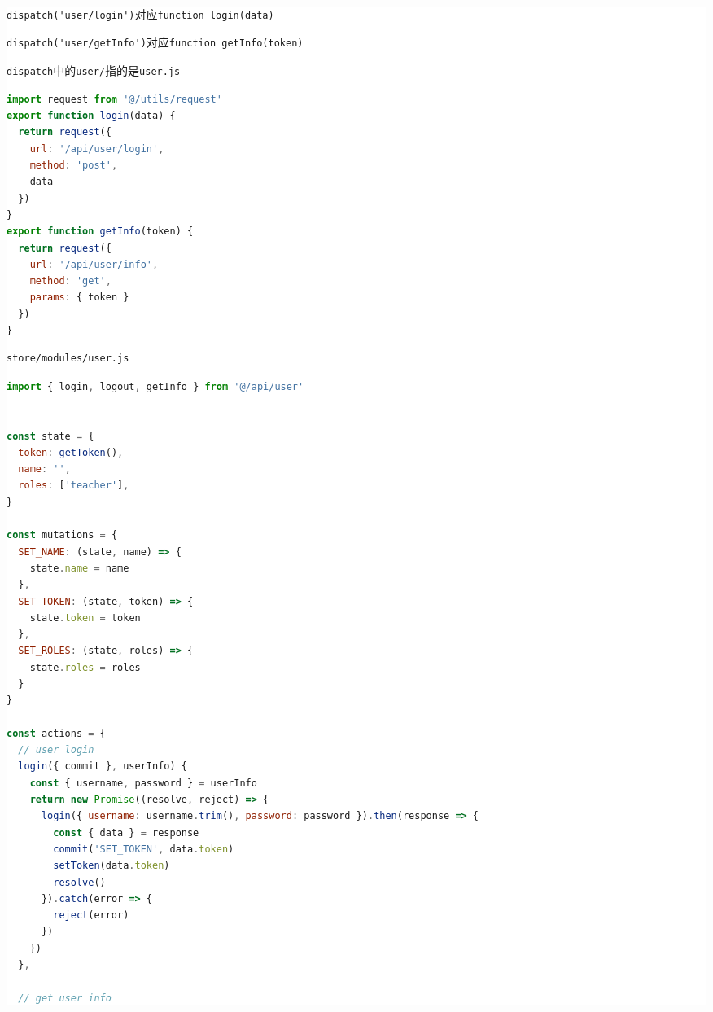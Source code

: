 `dispatch('user/login')`对应`function login(data)`

`dispatch('user/getInfo')`对应`function getInfo(token)`

`dispatch`中的`user/`指的是`user.js`

```js
import request from '@/utils/request'
export function login(data) {
  return request({
    url: '/api/user/login',
    method: 'post',
    data
  })
}
export function getInfo(token) {
  return request({
    url: '/api/user/info',
    method: 'get',
    params: { token }
  })
}
```



`store/modules/user.js`

```js
import { login, logout, getInfo } from '@/api/user'


const state = {
  token: getToken(),
  name: '',
  roles: ['teacher'],
}

const mutations = {
  SET_NAME: (state, name) => {
    state.name = name
  },
  SET_TOKEN: (state, token) => {
    state.token = token
  },
  SET_ROLES: (state, roles) => {
    state.roles = roles
  }
}

const actions = {
  // user login
  login({ commit }, userInfo) {
    const { username, password } = userInfo
    return new Promise((resolve, reject) => {
      login({ username: username.trim(), password: password }).then(response => {
        const { data } = response
        commit('SET_TOKEN', data.token)
        setToken(data.token)
        resolve()
      }).catch(error => {
        reject(error)
      })
    })
  },

  // get user info
```